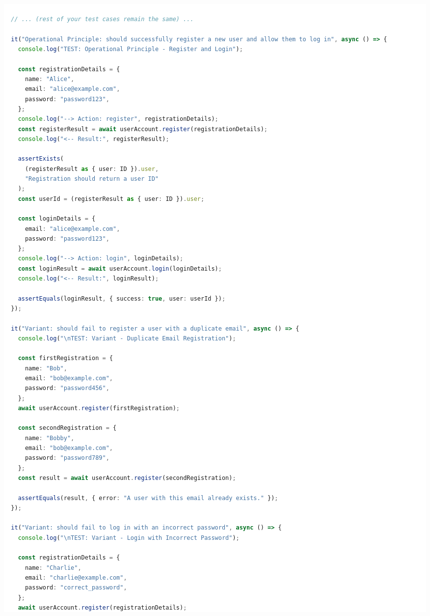 ```typescript

  // ... (rest of your test cases remain the same) ...

  it("Operational Principle: should successfully register a new user and allow them to log in", async () => {
    console.log("TEST: Operational Principle - Register and Login");

    const registrationDetails = {
      name: "Alice",
      email: "alice@example.com",
      password: "password123",
    };
    console.log("--> Action: register", registrationDetails);
    const registerResult = await userAccount.register(registrationDetails);
    console.log("<-- Result:", registerResult);

    assertExists(
      (registerResult as { user: ID }).user,
      "Registration should return a user ID"
    );
    const userId = (registerResult as { user: ID }).user;

    const loginDetails = {
      email: "alice@example.com",
      password: "password123",
    };
    console.log("--> Action: login", loginDetails);
    const loginResult = await userAccount.login(loginDetails);
    console.log("<-- Result:", loginResult);

    assertEquals(loginResult, { success: true, user: userId });
  });

  it("Variant: should fail to register a user with a duplicate email", async () => {
    console.log("\nTEST: Variant - Duplicate Email Registration");

    const firstRegistration = {
      name: "Bob",
      email: "bob@example.com",
      password: "password456",
    };
    await userAccount.register(firstRegistration);

    const secondRegistration = {
      name: "Bobby",
      email: "bob@example.com",
      password: "password789",
    };
    const result = await userAccount.register(secondRegistration);

    assertEquals(result, { error: "A user with this email already exists." });
  });

  it("Variant: should fail to log in with an incorrect password", async () => {
    console.log("\nTEST: Variant - Login with Incorrect Password");

    const registrationDetails = {
      name: "Charlie",
      email: "charlie@example.com",
      password: "correct_password",
    };
    await userAccount.register(registrationDetails);

```